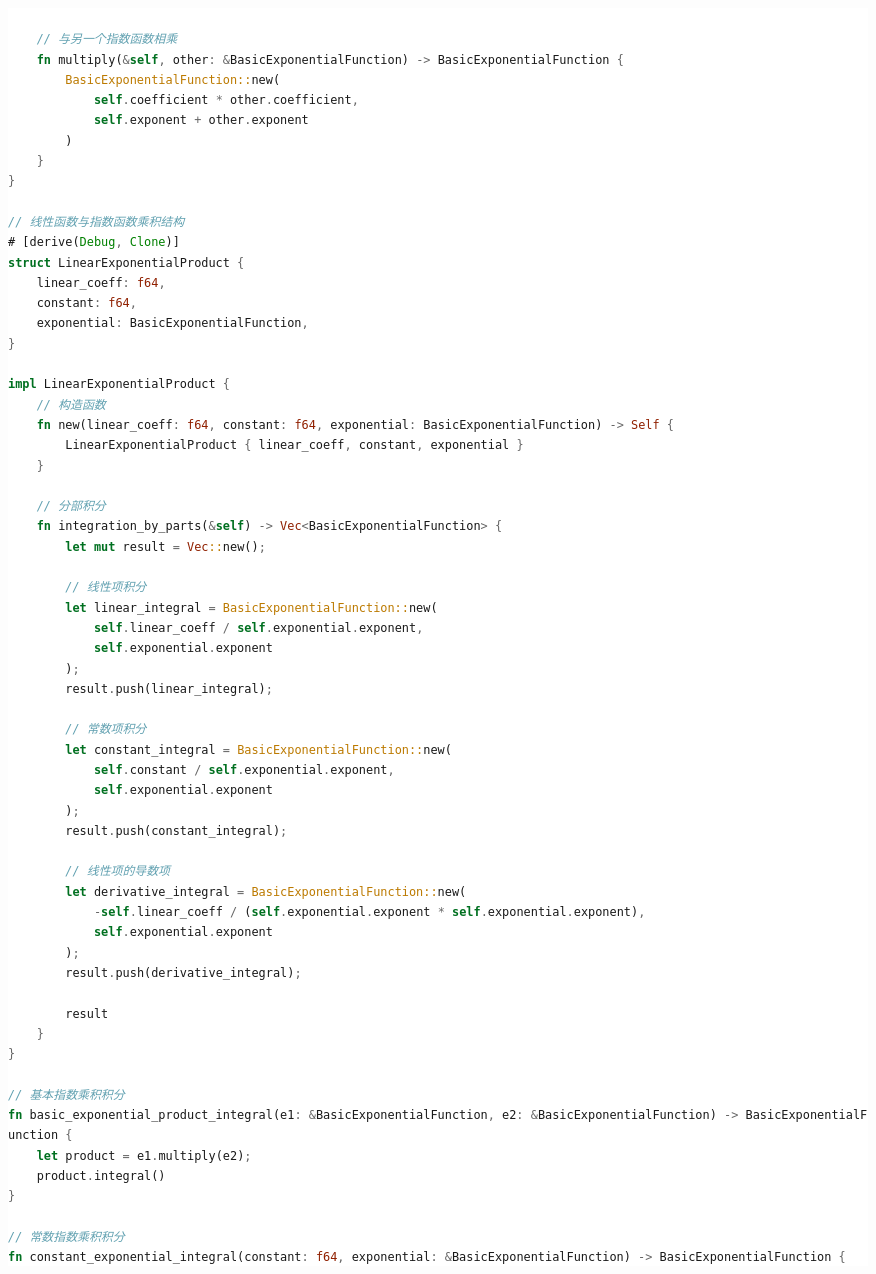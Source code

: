 ```rust
    
    // 与另一个指数函数相乘
    fn multiply(&self, other: &BasicExponentialFunction) -> BasicExponentialFunction {
        BasicExponentialFunction::new(
            self.coefficient * other.coefficient,
            self.exponent + other.exponent
        )
    }
}

// 线性函数与指数函数乘积结构
# [derive(Debug, Clone)]
struct LinearExponentialProduct {
    linear_coeff: f64,
    constant: f64,
    exponential: BasicExponentialFunction,
}

impl LinearExponentialProduct {
    // 构造函数
    fn new(linear_coeff: f64, constant: f64, exponential: BasicExponentialFunction) -> Self {
        LinearExponentialProduct { linear_coeff, constant, exponential }
    }
    
    // 分部积分
    fn integration_by_parts(&self) -> Vec<BasicExponentialFunction> {
        let mut result = Vec::new();
        
        // 线性项积分
        let linear_integral = BasicExponentialFunction::new(
            self.linear_coeff / self.exponential.exponent,
            self.exponential.exponent
        );
        result.push(linear_integral);
        
        // 常数项积分
        let constant_integral = BasicExponentialFunction::new(
            self.constant / self.exponential.exponent,
            self.exponential.exponent
        );
        result.push(constant_integral);
        
        // 线性项的导数项
        let derivative_integral = BasicExponentialFunction::new(
            -self.linear_coeff / (self.exponential.exponent * self.exponential.exponent),
            self.exponential.exponent
        );
        result.push(derivative_integral);
        
        result
    }
}

// 基本指数乘积积分
fn basic_exponential_product_integral(e1: &BasicExponentialFunction, e2: &BasicExponentialFunction) -> BasicExponentialFunction {
    let product = e1.multiply(e2);
    product.integral()
}

// 常数指数乘积积分
fn constant_exponential_integral(constant: f64, exponential: &BasicExponentialFunction) -> BasicExponentialFunction {
```